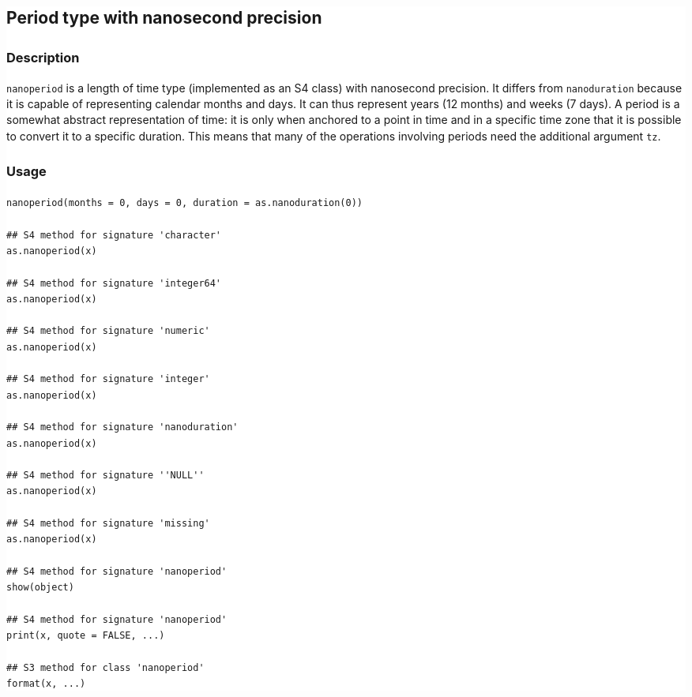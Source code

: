 ## Period type with nanosecond precision

### Description

`nanoperiod` is a length of time type (implemented as an S4 class) with
nanosecond precision. It differs from `nanoduration` because it is
capable of representing calendar months and days. It can thus represent
years (12 months) and weeks (7 days). A period is a somewhat abstract
representation of time: it is only when anchored to a point in time and
in a specific time zone that it is possible to convert it to a specific
duration. This means that many of the operations involving periods need
the additional argument `tz`.

### Usage

    nanoperiod(months = 0, days = 0, duration = as.nanoduration(0))
    
    ## S4 method for signature 'character'
    as.nanoperiod(x)
    
    ## S4 method for signature 'integer64'
    as.nanoperiod(x)
    
    ## S4 method for signature 'numeric'
    as.nanoperiod(x)
    
    ## S4 method for signature 'integer'
    as.nanoperiod(x)
    
    ## S4 method for signature 'nanoduration'
    as.nanoperiod(x)
    
    ## S4 method for signature ''NULL''
    as.nanoperiod(x)
    
    ## S4 method for signature 'missing'
    as.nanoperiod(x)
    
    ## S4 method for signature 'nanoperiod'
    show(object)
    
    ## S4 method for signature 'nanoperiod'
    print(x, quote = FALSE, ...)
    
    ## S3 method for class 'nanoperiod'
    format(x, ...)
    